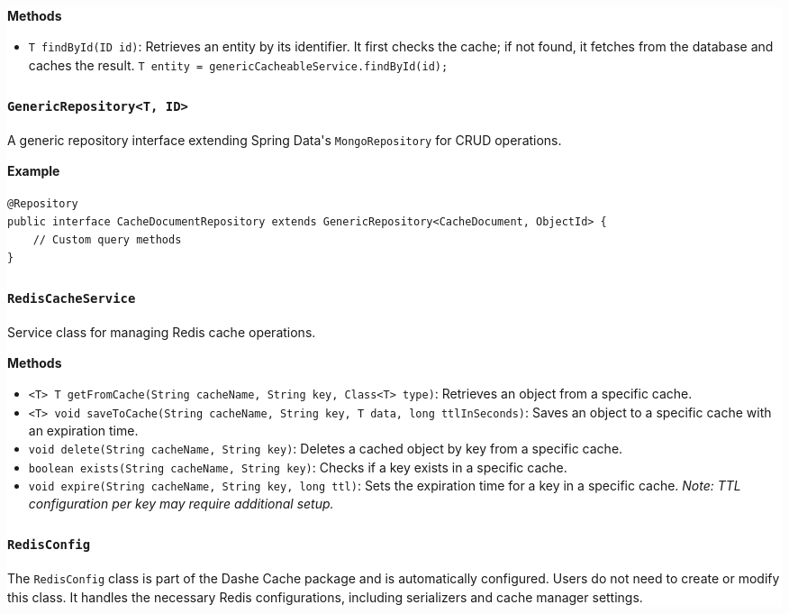**Methods**
- `T findById(ID id)`: Retrieves an entity by its identifier. It first checks the cache; if not found, it fetches from the database and caches the result.
```T entity = genericCacheableService.findById(id);```
### `GenericRepository<T, ID>`
A generic repository interface extending Spring Data's `MongoRepository` for CRUD operations.


**Example**
```
@Repository
public interface CacheDocumentRepository extends GenericRepository<CacheDocument, ObjectId> {
    // Custom query methods
}
```
### `RedisCacheService`
Service class for managing Redis cache operations.


**Methods**
- `<T> T getFromCache(String cacheName, String key, Class<T> type)`: Retrieves an object from a specific cache.
- `<T> void saveToCache(String cacheName, String key, T data, long ttlInSeconds)`: Saves an object to a specific cache with an expiration time.
- `void delete(String cacheName, String key)`: Deletes a cached object by key from a specific cache.
- `boolean exists(String cacheName, String key)`: Checks if a key exists in a specific cache.
- `void expire(String cacheName, String key, long ttl)`: Sets the expiration time for a key in a specific cache. *Note: TTL configuration per key may require additional setup.*

### `RedisConfig`
The `RedisConfig` class is part of the Dashe Cache package and is automatically configured. Users do not need to create or modify this class. It handles the necessary Redis configurations, including serializers and cache manager settings.
